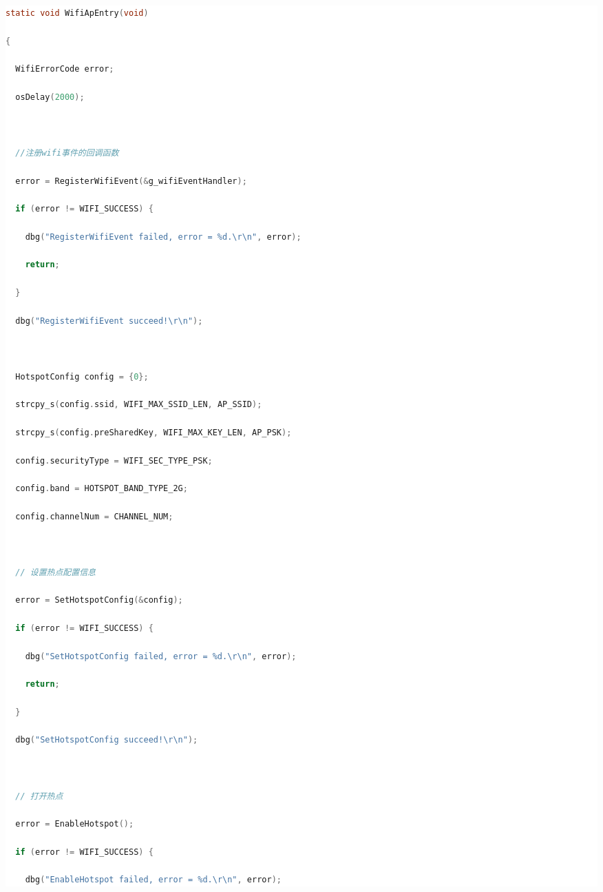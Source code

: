 ```c
static void WifiApEntry(void)

{

  WifiErrorCode error;

  osDelay(2000);



  //注册wifi事件的回调函数

  error = RegisterWifiEvent(&g_wifiEventHandler);

  if (error != WIFI_SUCCESS) {

​    dbg("RegisterWifiEvent failed, error = %d.\r\n", error);

​    return;

  }

  dbg("RegisterWifiEvent succeed!\r\n");



  HotspotConfig config = {0};

  strcpy_s(config.ssid, WIFI_MAX_SSID_LEN, AP_SSID);

  strcpy_s(config.preSharedKey, WIFI_MAX_KEY_LEN, AP_PSK);

  config.securityType = WIFI_SEC_TYPE_PSK;

  config.band = HOTSPOT_BAND_TYPE_2G;

  config.channelNum = CHANNEL_NUM;



  // 设置热点配置信息

  error = SetHotspotConfig(&config);

  if (error != WIFI_SUCCESS) {

​    dbg("SetHotspotConfig failed, error = %d.\r\n", error);

​    return;

  }

  dbg("SetHotspotConfig succeed!\r\n");



  // 打开热点

  error = EnableHotspot();

  if (error != WIFI_SUCCESS) {

​    dbg("EnableHotspot failed, error = %d.\r\n", error);
```